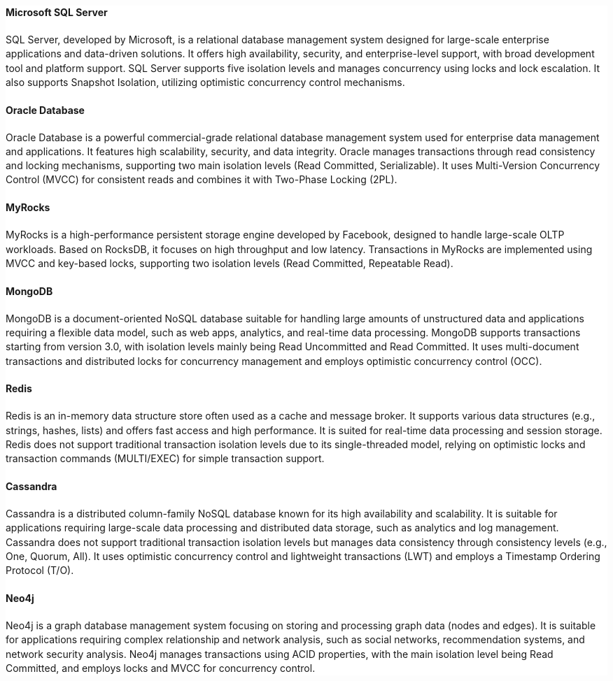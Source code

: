 #### Microsoft SQL Server

SQL Server, developed by Microsoft, is a relational database management system designed for large-scale enterprise applications and data-driven solutions. It offers high availability, security, and enterprise-level support, with broad development tool and platform support. SQL Server supports five isolation levels and manages concurrency using locks and lock escalation. It also supports Snapshot Isolation, utilizing optimistic concurrency control mechanisms.

#### Oracle Database

Oracle Database is a powerful commercial-grade relational database management system used for enterprise data management and applications. It features high scalability, security, and data integrity. Oracle manages transactions through read consistency and locking mechanisms, supporting two main isolation levels (Read Committed, Serializable). It uses Multi-Version Concurrency Control (MVCC) for consistent reads and combines it with Two-Phase Locking (2PL).

#### MyRocks

MyRocks is a high-performance persistent storage engine developed by Facebook, designed to handle large-scale OLTP workloads. Based on RocksDB, it focuses on high throughput and low latency. Transactions in MyRocks are implemented using MVCC and key-based locks, supporting two isolation levels (Read Committed, Repeatable Read).

#### MongoDB

MongoDB is a document-oriented NoSQL database suitable for handling large amounts of unstructured data and applications requiring a flexible data model, such as web apps, analytics, and real-time data processing. MongoDB supports transactions starting from version 3.0, with isolation levels mainly being Read Uncommitted and Read Committed. It uses multi-document transactions and distributed locks for concurrency management and employs optimistic concurrency control (OCC).

#### Redis

Redis is an in-memory data structure store often used as a cache and message broker. It supports various data structures (e.g., strings, hashes, lists) and offers fast access and high performance. It is suited for real-time data processing and session storage. Redis does not support traditional transaction isolation levels due to its single-threaded model, relying on optimistic locks and transaction commands (MULTI/EXEC) for simple transaction support.

#### Cassandra

Cassandra is a distributed column-family NoSQL database known for its high availability and scalability. It is suitable for applications requiring large-scale data processing and distributed data storage, such as analytics and log management. Cassandra does not support traditional transaction isolation levels but manages data consistency through consistency levels (e.g., One, Quorum, All). It uses optimistic concurrency control and lightweight transactions (LWT) and employs a Timestamp Ordering Protocol (T/O).

#### Neo4j

Neo4j is a graph database management system focusing on storing and processing graph data (nodes and edges). It is suitable for applications requiring complex relationship and network analysis, such as social networks, recommendation systems, and network security analysis. Neo4j manages transactions using ACID properties, with the main isolation level being Read Committed, and employs locks and MVCC for concurrency control.
